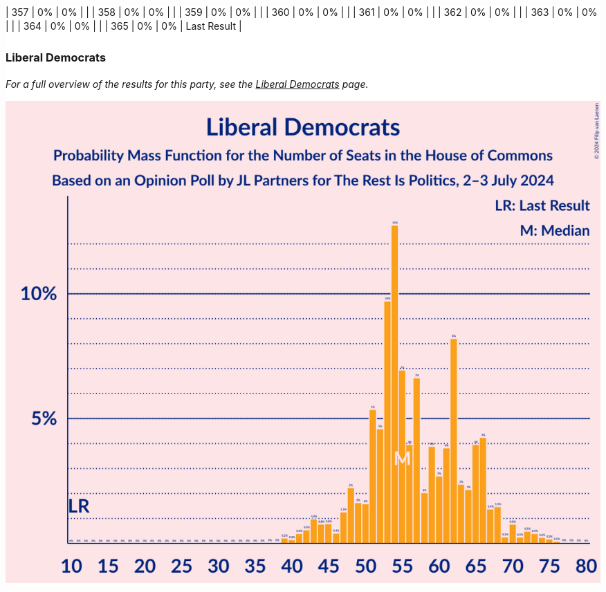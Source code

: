 | 357 | 0% | 0% |  |
| 358 | 0% | 0% |  |
| 359 | 0% | 0% |  |
| 360 | 0% | 0% |  |
| 361 | 0% | 0% |  |
| 362 | 0% | 0% |  |
| 363 | 0% | 0% |  |
| 364 | 0% | 0% |  |
| 365 | 0% | 0% | Last Result |

### Liberal Democrats

*For a full overview of the results for this party, see the [Liberal Democrats](party-liberaldemocrats.html) page.*

![Graph with seats probability mass function not yet produced](2024-07-03-JLPartners-seats-pmf-liberaldemocrats.png "Seats Probability Mass Function")
